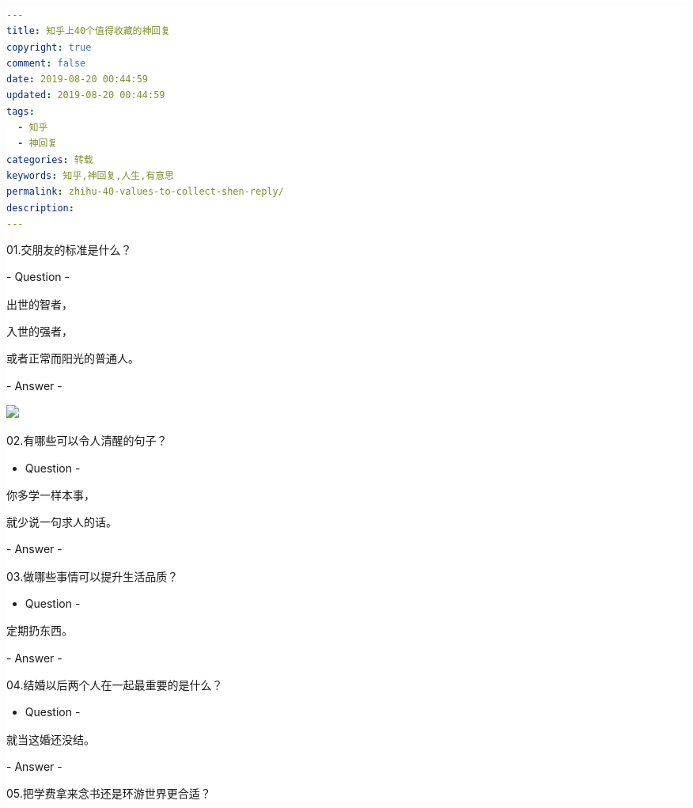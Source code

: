 ```yaml
---
title: 知乎上40个值得收藏的神回复
copyright: true
comment: false
date: 2019-08-20 00:44:59
updated: 2019-08-20 00:44:59
tags:
  - 知乎
  - 神回复
categories: 转载
keywords: 知乎,神回复,人生,有意思
permalink: zhihu-40-values-to-collect-shen-reply/
description:
---
```


01.交朋友的标准是什么？

\- Question -

出世的智者，

入世的强者，

或者正常而阳光的普通人。

\- Answer -



![](/images/v2-254d6ea96c070162d1200c78813ae6c2_hd.jpg)

02.有哪些可以令人清醒的句子？

- Question -

你多学一样本事，

就少说一句求人的话。

\- Answer -

03.做哪些事情可以提升生活品质？

- Question -

定期扔东西。

\- Answer -

04.结婚以后两个人在一起最重要的是什么？

- Question -

就当这婚还没结。

\- Answer -

05.把学费拿来念书还是环游世界更合适？
